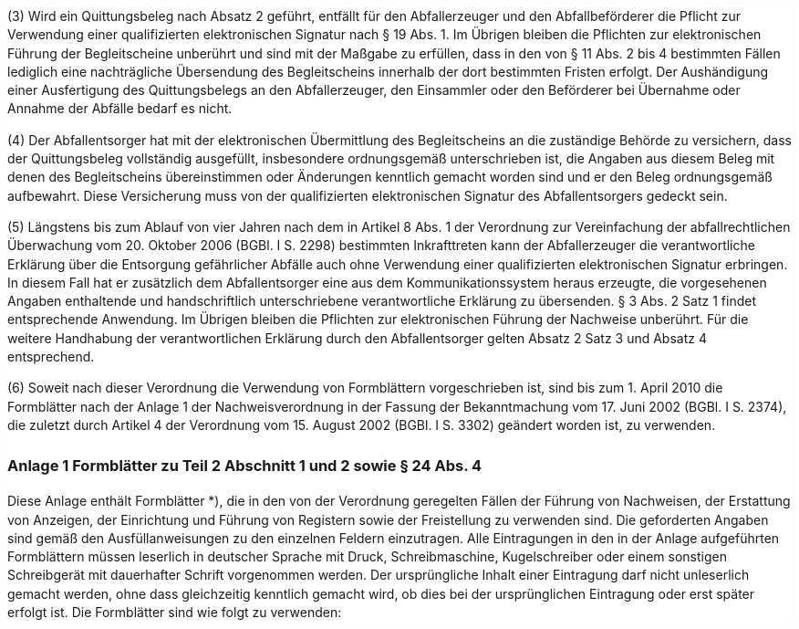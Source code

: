 (3) Wird ein Quittungsbeleg nach Absatz 2 geführt, entfällt für den
Abfallerzeuger und den Abfallbeförderer die Pflicht zur Verwendung
einer qualifizierten elektronischen Signatur nach § 19 Abs. 1. Im
Übrigen bleiben die Pflichten zur elektronischen Führung der
Begleitscheine unberührt und sind mit der Maßgabe zu erfüllen, dass in
den von § 11 Abs. 2 bis 4 bestimmten Fällen lediglich eine
nachträgliche Übersendung des Begleitscheins innerhalb der dort
bestimmten Fristen erfolgt. Der Aushändigung einer Ausfertigung des
Quittungsbelegs an den Abfallerzeuger, den Einsammler oder den
Beförderer bei Übernahme oder Annahme der Abfälle bedarf es nicht.

(4) Der Abfallentsorger hat mit der elektronischen Übermittlung des
Begleitscheins an die zuständige Behörde zu versichern, dass der
Quittungsbeleg vollständig ausgefüllt, insbesondere ordnungsgemäß
unterschrieben ist, die Angaben aus diesem Beleg mit denen des
Begleitscheins übereinstimmen oder Änderungen kenntlich gemacht worden
sind und er den Beleg ordnungsgemäß aufbewahrt. Diese Versicherung
muss von der qualifizierten elektronischen Signatur des
Abfallentsorgers gedeckt sein.

(5) Längstens bis zum Ablauf von vier Jahren nach dem in Artikel 8
Abs. 1 der Verordnung zur Vereinfachung der abfallrechtlichen
Überwachung vom 20. Oktober 2006 (BGBl. I S. 2298) bestimmten
Inkrafttreten kann der Abfallerzeuger die verantwortliche Erklärung
über die Entsorgung gefährlicher Abfälle auch ohne Verwendung einer
qualifizierten elektronischen Signatur erbringen. In diesem Fall hat
er zusätzlich dem Abfallentsorger eine aus dem Kommunikationssystem
heraus erzeugte, die vorgesehenen Angaben enthaltende und
handschriftlich unterschriebene verantwortliche Erklärung zu
übersenden. § 3 Abs. 2 Satz 1 findet entsprechende Anwendung. Im
Übrigen bleiben die Pflichten zur elektronischen Führung der Nachweise
unberührt. Für die weitere Handhabung der verantwortlichen Erklärung
durch den Abfallentsorger gelten Absatz 2 Satz 3 und Absatz 4
entsprechend.

(6) Soweit nach dieser Verordnung die Verwendung von Formblättern
vorgeschrieben ist, sind bis zum 1. April 2010 die Formblätter nach
der Anlage 1 der Nachweisverordnung in der Fassung der Bekanntmachung
vom 17. Juni 2002 (BGBl. I S. 2374), die zuletzt durch Artikel 4 der
Verordnung vom 15. August 2002 (BGBl. I S. 3302) geändert worden ist,
zu verwenden.

### Anlage 1 Formblätter zu Teil 2 Abschnitt 1 und 2 sowie § 24 Abs. 4

Diese Anlage enthält Formblätter \*), die in den von der Verordnung
geregelten Fällen der Führung von Nachweisen, der Erstattung von
Anzeigen, der Einrichtung und Führung von Registern sowie der
Freistellung zu verwenden sind.
Die geforderten Angaben sind gemäß den Ausfüllanweisungen zu den
einzelnen Feldern einzutragen. Alle Eintragungen in den in der Anlage
aufgeführten Formblättern müssen leserlich in deutscher Sprache mit
Druck, Schreibmaschine, Kugelschreiber oder einem sonstigen
Schreibgerät mit dauerhafter Schrift vorgenommen werden. Der
ursprüngliche Inhalt einer Eintragung darf nicht unleserlich gemacht
werden, ohne dass gleichzeitig kenntlich gemacht wird, ob dies bei der
ursprünglichen Eintragung oder erst später erfolgt ist.
Die Formblätter sind wie folgt zu verwenden:
